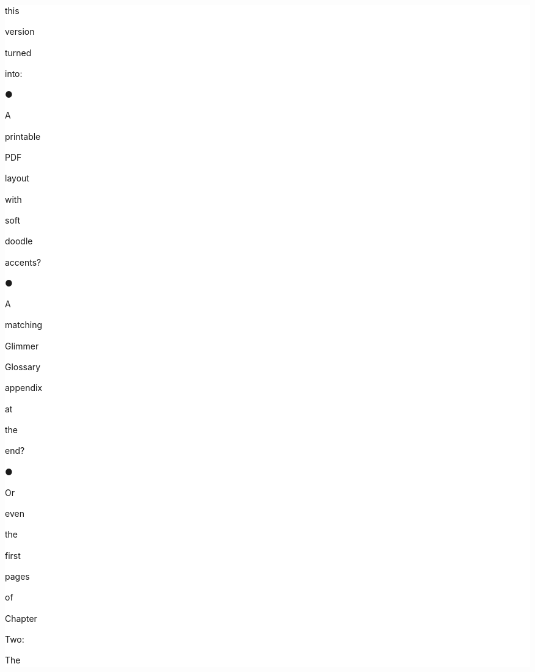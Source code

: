 this
 
version
 
turned
 
into:
 
●
 
A
 
printable
 
PDF
 
layout
 
with
 
soft
 
doodle
 
accents?
 
 
●
 
A
 
matching
 
Glimmer
 
Glossary
 
appendix
 
at
 
the
 
end?
 
 
●
 
Or
 
even
 
the
 
first
 
pages
 
of
 
Chapter
 
Two:
 
The
 